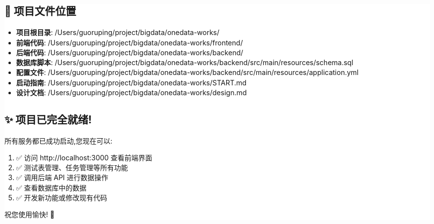 ## 📂 项目文件位置

- **项目根目录**: /Users/guoruping/project/bigdata/onedata-works/
- **前端代码**: /Users/guoruping/project/bigdata/onedata-works/frontend/
- **后端代码**: /Users/guoruping/project/bigdata/onedata-works/backend/
- **数据库脚本**: /Users/guoruping/project/bigdata/onedata-works/backend/src/main/resources/schema.sql
- **配置文件**: /Users/guoruping/project/bigdata/onedata-works/backend/src/main/resources/application.yml
- **启动指南**: /Users/guoruping/project/bigdata/onedata-works/START.md
- **设计文档**: /Users/guoruping/project/bigdata/onedata-works/design.md

## ✨ 项目已完全就绪!

所有服务都已成功启动,您现在可以:
1. ✅ 访问 http://localhost:3000 查看前端界面
2. ✅ 测试表管理、任务管理等所有功能
3. ✅ 调用后端 API 进行数据操作
4. ✅ 查看数据库中的数据
5. ✅ 开发新功能或修改现有代码

祝您使用愉快! 🎊
